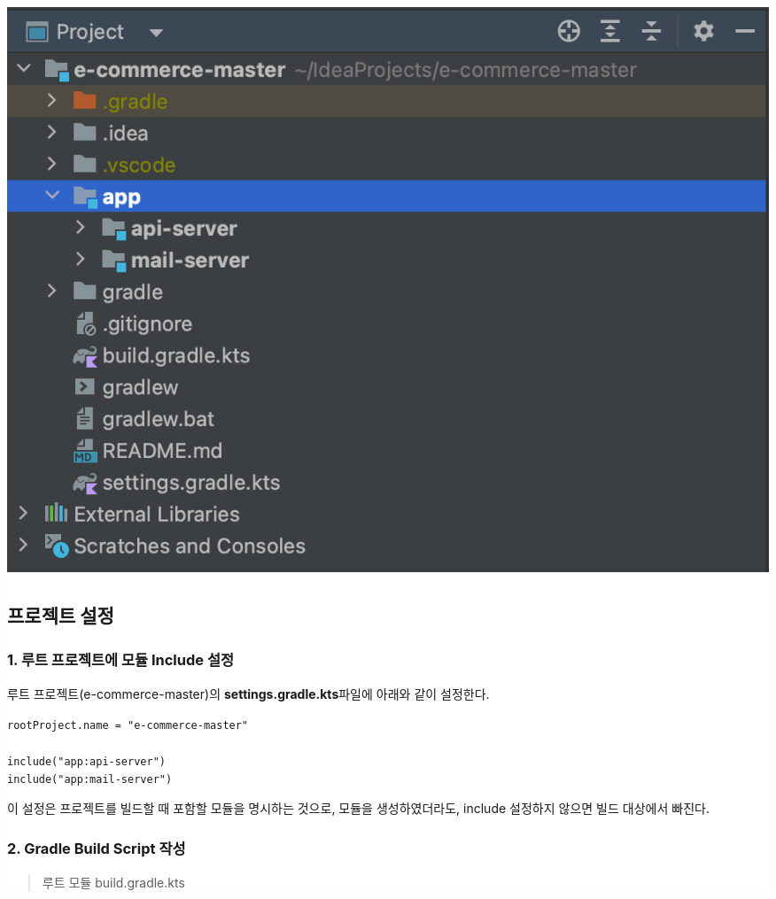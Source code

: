 ![img6](./06-Project-Structure.png)

## 프로젝트 설정

### 1. 루트 프로젝트에 모듈 Include 설정
루트 프로젝트(e-commerce-master)의 **settings.gradle.kts**파일에 아래와 같이 설정한다.

```
rootProject.name = "e-commerce-master"

include("app:api-server")
include("app:mail-server")
```

이 설정은 프로젝트를 빌드할 때 포함할 모듈을 명시하는 것으로, 모듈을 생성하였더라도, include 설정하지 않으면 빌드 대상에서 빠진다.

### 2. Gradle Build Script 작성
> 루트 모듈 build.gradle.kts
